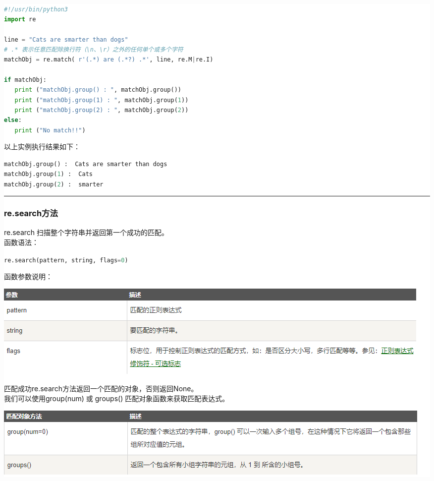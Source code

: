 ```python
#!/usr/bin/python3
import re
 
line = "Cats are smarter than dogs"
# .* 表示任意匹配除换行符（\n、\r）之外的任何单个或多个字符
matchObj = re.match( r'(.*) are (.*?) .*', line, re.M|re.I)
 
if matchObj:
   print ("matchObj.group() : ", matchObj.group())
   print ("matchObj.group(1) : ", matchObj.group(1))
   print ("matchObj.group(2) : ", matchObj.group(2))
else:
   print ("No match!!")
```
以上实例执行结果如下：
```python
matchObj.group() :  Cats are smarter than dogs
matchObj.group(1) :  Cats
matchObj.group(2) :  smarter
```
----

### **re.search方法**
re.search 扫描整个字符串并返回第一个成功的匹配。  
函数语法：
```python
re.search(pattern, string, flags=0)
```
函数参数说明：

![](https://github.com/anmiaru/python3/raw/master/image/28-3.png)

匹配成功re.search方法返回一个匹配的对象，否则返回None。   
我们可以使用group(num) 或 groups() 匹配对象函数来获取匹配表达式。

![](https://github.com/anmiaru/python3/raw/master/image/28-4.png)
